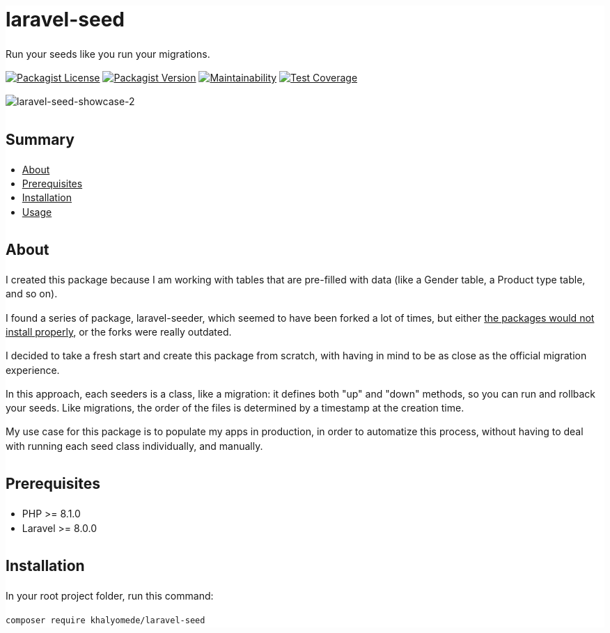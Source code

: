 # laravel-seed

Run your seeds like you run your migrations.

[![Packagist License](https://img.shields.io/packagist/l/collective-thinking/laravel-seed)](https://github.com/collective-thinking/laravel-seed/blob/master/LICENSE) [![Packagist Version](https://img.shields.io/packagist/v/collective-thinking/laravel-seed)](https://packagist.org/packages/collective-thinking/laravel-seed) [![Maintainability](https://api.codeclimate.com/v1/badges/e7a9df4178c3f3863ecd/maintainability)](https://codeclimate.com/github/collective-thinking/laravel-seed/maintainability) [![Test Coverage](https://api.codeclimate.com/v1/badges/e7a9df4178c3f3863ecd/test_coverage)](https://codeclimate.com/github/collective-thinking/laravel-seed/test_coverage)

![laravel-seed-showcase-2](https://user-images.githubusercontent.com/15908747/88453817-cda1a700-ce6a-11ea-86b5-923d6aeb98ee.gif)

## Summary

- [About](#about)
- [Prerequisites](#prerequisites)
- [Installation](#installation)
- [Usage](#usage)

## About

I created this package because I am working with tables that are pre-filled with data (like a Gender table, a Product type table, and so on).

I found a series of package, laravel-seeder, which seemed to have been forked a lot of times, but either [the packages would not install properly](https://github.com/eighty8/laravel-seeder/issues/20), or the forks were really outdated.

I decided to take a fresh start and create this package from scratch, with having in mind to be as close as the official migration experience.

In this approach, each seeders is a class, like a migration: it defines both "up" and "down" methods, so you can run and rollback your seeds. Like migrations, the order of the files is determined by a timestamp at the creation time.

My use case for this package is to populate my apps in production, in order to automatize this process, without having to deal with running each seed class individually, and manually.

## Prerequisites

- PHP >= 8.1.0
- Laravel >= 8.0.0

## Installation

In your root project folder, run this command:

```bash
composer require khalyomede/laravel-seed
```
